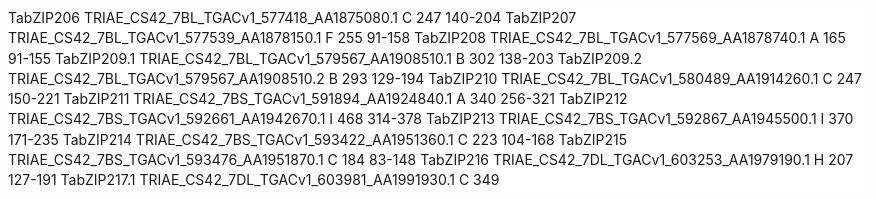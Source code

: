 TabZIP206 
TRIAE_CS42_7BL_TGACv1_577418_AA1875080.1 
C 
247 
140-204 
TabZIP207 
TRIAE_CS42_7BL_TGACv1_577539_AA1878150.1 
F 
255 
91-158 
TabZIP208 
TRIAE_CS42_7BL_TGACv1_577569_AA1878740.1 
A 
165 
91-155 
TabZIP209.1 
TRIAE_CS42_7BL_TGACv1_579567_AA1908510.1 
B 
302 
138-203 
TabZIP209.2 
TRIAE_CS42_7BL_TGACv1_579567_AA1908510.2 
B 
293 
129-194 
TabZIP210 
TRIAE_CS42_7BL_TGACv1_580489_AA1914260.1 
C 
247 
150-221 
TabZIP211 
TRIAE_CS42_7BS_TGACv1_591894_AA1924840.1 
A 
340 
256-321 
TabZIP212 
TRIAE_CS42_7BS_TGACv1_592661_AA1942670.1 
I 
468 
314-378 
TabZIP213 
TRIAE_CS42_7BS_TGACv1_592867_AA1945500.1 
I 
370 
171-235 
TabZIP214 
TRIAE_CS42_7BS_TGACv1_593422_AA1951360.1 
C 
223 
104-168 
TabZIP215 
TRIAE_CS42_7BS_TGACv1_593476_AA1951870.1 
C 
184 
83-148 
TabZIP216 
TRIAE_CS42_7DL_TGACv1_603253_AA1979190.1 
H 
207 
127-191 
TabZIP217.1 
TRIAE_CS42_7DL_TGACv1_603981_AA1991930.1 
C 
349 